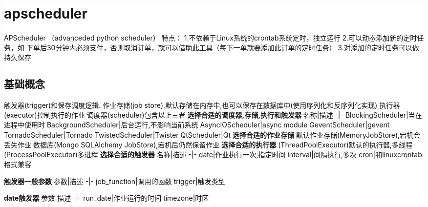 # apscheduler



APScheduler （advanceded python scheduler）
特点：
1.不依赖于Linux系统的crontab系统定时，独立运行
2.可以动态添加新的定时任务，如
下单后30分钟内必须支付，否则取消订单，就可以借助此工具（每下一单就要添加此订单的定时任务）
3.对添加的定时任务可以做持久保存



## 基础概念
触发器(trigger)和保存调度逻辑.
作业存储(job store),默认存储在内存中,也可以保存在数据库中(使用序列化和反序列化实现)
执行器(executor)控制执行的作业
调度器(scheduler)包含以上三者
**选择合适的调度器,存储,执行和触发器**
名称|描述
-|-
BlockingScheduler|当在进程中使用时
BackgroundScheduler|后台运行,不影响当前系统
AsyncIOScheduler|async module
GeventScheduler|gevent
TornadoScheduler|Tornado
TwistedScheduler|Twister
QtScheduler|Qt
**选择合适的作业存储**
默认作业存储(MemoryJobStore),宕机会丢失作业
数据库(Mongo SQLAlchemy JobStore),宕机后仍然保留作业
**选择合适的执行器**
(ThreadPoolExecutor)默认的执行器,多线程
(ProcessPoolExecutor)多进程
**选择合适的触发器**
名称|描述
-|-
date|作业执行一次,指定时间
interval|间隔执行,多次
cron|和linuxcrontab格式兼容

**触发器一般参数**
参数|描述
-|-
job_function|调用的函数
trigger|触发类型


**date触发器**
参数|描述
-|-
run_date|作业运行的时间
timezone|时区
